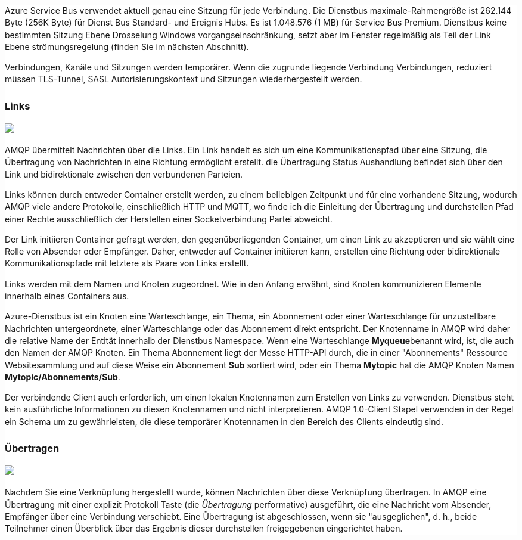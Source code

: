 Azure Service Bus verwendet aktuell genau eine Sitzung für jede Verbindung. Die Dienstbus maximale-Rahmengröße ist 262.144 Byte (256K Byte) für Dienst Bus Standard- und Ereignis Hubs. Es ist 1.048.576 (1 MB) für Service Bus Premium. Dienstbus keine bestimmten Sitzung Ebene Drosselung Windows vorgangseinschränkung, setzt aber im Fenster regelmäßig als Teil der Link Ebene strömungsregelung (finden Sie [im nächsten Abschnitt](#links)).

Verbindungen, Kanäle und Sitzungen werden temporärer. Wenn die zugrunde liegende Verbindung Verbindungen, reduziert müssen TLS-Tunnel, SASL Autorisierungskontext und Sitzungen wiederhergestellt werden.

### <a name="links"></a>Links

![][2]

AMQP übermittelt Nachrichten über die Links. Ein Link handelt es sich um eine Kommunikationspfad über eine Sitzung, die Übertragung von Nachrichten in eine Richtung ermöglicht erstellt. die Übertragung Status Aushandlung befindet sich über den Link und bidirektionale zwischen den verbundenen Parteien.

Links können durch entweder Container erstellt werden, zu einem beliebigen Zeitpunkt und für eine vorhandene Sitzung, wodurch AMQP viele andere Protokolle, einschließlich HTTP und MQTT, wo finde ich die Einleitung der Übertragung und durchstellen Pfad einer Rechte ausschließlich der Herstellen einer Socketverbindung Partei abweicht.

Der Link initiieren Container gefragt werden, den gegenüberliegenden Container, um einen Link zu akzeptieren und sie wählt eine Rolle von Absender oder Empfänger. Daher, entweder auf Container initiieren kann, erstellen eine Richtung oder bidirektionale Kommunikationspfade mit letztere als Paare von Links erstellt.

Links werden mit dem Namen und Knoten zugeordnet. Wie in den Anfang erwähnt, sind Knoten kommunizieren Elemente innerhalb eines Containers aus.

Azure-Dienstbus ist ein Knoten eine Warteschlange, ein Thema, ein Abonnement oder einer Warteschlange für unzustellbare Nachrichten untergeordnete, einer Warteschlange oder das Abonnement direkt entspricht. Der Knotenname in AMQP wird daher die relative Name der Entität innerhalb der Dienstbus Namespace. Wenn eine Warteschlange **Myqueue**benannt wird, ist, die auch den Namen der AMQP Knoten. Ein Thema Abonnement liegt der Messe HTTP-API durch, die in einer "Abonnements" Ressource Websitesammlung und auf diese Weise ein Abonnement **Sub** sortiert wird, oder ein Thema **Mytopic** hat die AMQP Knoten Namen **Mytopic/Abonnements/Sub**.

Der verbindende Client auch erforderlich, um einen lokalen Knotennamen zum Erstellen von Links zu verwenden. Dienstbus steht kein ausführliche Informationen zu diesen Knotennamen und nicht interpretieren. AMQP 1.0-Client Stapel verwenden in der Regel ein Schema um zu gewährleisten, die diese temporärer Knotennamen in den Bereich des Clients eindeutig sind.

### <a name="transfers"></a>Übertragen

![][3]

Nachdem Sie eine Verknüpfung hergestellt wurde, können Nachrichten über diese Verknüpfung übertragen. In AMQP eine Übertragung mit einer explizit Protokoll Taste (die *Übertragung* performative) ausgeführt, die eine Nachricht vom Absender, Empfänger über eine Verbindung verschiebt. Eine Übertragung ist abgeschlossen, wenn sie "ausgeglichen", d. h., beide Teilnehmer einen Überblick über das Ergebnis dieser durchstellen freigegebenen eingerichtet haben.


[In diesem video Kurs]: https://www.youtube.com/playlist?list=PLmE4bZU0qx-wAP02i0I7PJWvDWoCytEjD
[1]: ./media/service-bus-amqp/amqp1.png
[2]: ./media/service-bus-amqp/amqp2.png
[3]: ./media/service-bus-amqp/amqp3.png
[4]: ./media/service-bus-amqp/amqp4.png
[Service Bus AMQP (Übersicht)]: service-bus-amqp-overview.md
[AMQP 1.0-Unterstützung für aufgeteilt Servicebuswarteschlangen und Themen]: service-bus-partitioned-queues-and-topics-amqp-overview.md
[AMQP in Dienstbus für WindowsServer]: https://msdn.microsoft.com/library/dn574799.aspx